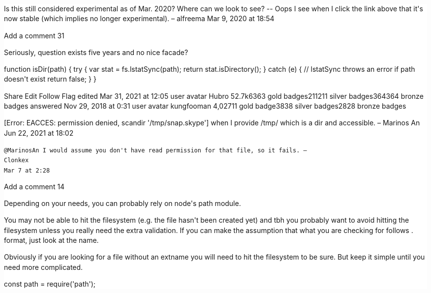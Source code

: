 Is this still considered experimental as of Mar. 2020? Where can we look to see? -- Oops I see when I click the link above that it's now stable (which implies no longer experimental). – 
alfreema
Mar 9, 2020 at 18:54

Add a comment
31

Seriously, question exists five years and no nice facade?

function isDir(path) {
    try {
        var stat = fs.lstatSync(path);
        return stat.isDirectory();
    } catch (e) {
        // lstatSync throws an error if path doesn't exist
        return false;
    }
}

Share
Edit
Follow
Flag
edited Mar 31, 2021 at 12:05
user avatar
Hubro
52.7k6363 gold badges211211 silver badges364364 bronze badges
answered Nov 29, 2018 at 0:31
user avatar
kungfooman
4,02711 gold badge3838 silver badges2828 bronze badges

[Error: EACCES: permission denied, scandir '/tmp/snap.skype'] when I provide /tmp/ which is a dir and accessible. – 
Marinos An
Jun 22, 2021 at 18:02

    @MarinosAn I would assume you don't have read permission for that file, so it fails. – 
    Clonkex
    Mar 7 at 2:28

Add a comment
14

Depending on your needs, you can probably rely on node's path module.

You may not be able to hit the filesystem (e.g. the file hasn't been created yet) and tbh you probably want to avoid hitting the filesystem unless you really need the extra validation. If you can make the assumption that what you are checking for follows .<extname> format, just look at the name.

Obviously if you are looking for a file without an extname you will need to hit the filesystem to be sure. But keep it simple until you need more complicated.

const path = require('path');
